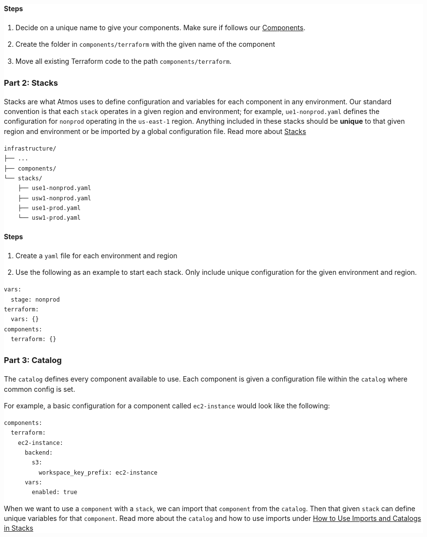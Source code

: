#### Steps
1. Decide on a unique name to give your components. Make sure if follows our [Components](/components).

2. Create the folder in `components/terraform` with the given name of the component

3. Move all existing Terraform code to the path `components/terraform`.

### **Part 2**: Stacks
Stacks are what Atmos uses to define configuration and variables for each component in any environment. Our standard convention is that each `stack` operates in a given region and environment; for example, `ue1-nonprod.yaml` defines the configuration for `nonprod` operating in the `us-east-1`  region. Anything included in these stacks should be **unique** to that given region and environment or be imported by a global configuration file. Read more about [Stacks](/fundamentals/stacks)

```
infrastructure/
├── ...
├── components/
└── stacks/
    ├── use1-nonprod.yaml
    ├── usw1-nonprod.yaml
    ├── use1-prod.yaml
    └── usw1-prod.yaml
```

#### Steps
1. Create a `yaml` file for each environment and region

2. Use the following as an example to start each stack. Only include unique configuration for the given environment and region.

```
vars:
  stage: nonprod
terraform:
  vars: {}
components:
  terraform: {}
```

### **Part 3**: Catalog
The `catalog` defines every component available to use. Each component is given a configuration file within the `catalog` where common config is set.

For example, a basic configuration for a component called `ec2-instance` would look like the following:

```
components:
  terraform:
    ec2-instance:
      backend:
        s3:
          workspace_key_prefix: ec2-instance
      vars:
        enabled: true
```
When we want to use a `component` with a `stack`, we can import that `component` from the `catalog`. Then that given `stack` can define unique variables for that `component`. Read more about the `catalog` and how to use imports under [How to Use Imports and Catalogs in Stacks](/reference-architecture/how-to-guides/tutorials/how-to-use-imports-and-catalogs-in-stacks)

